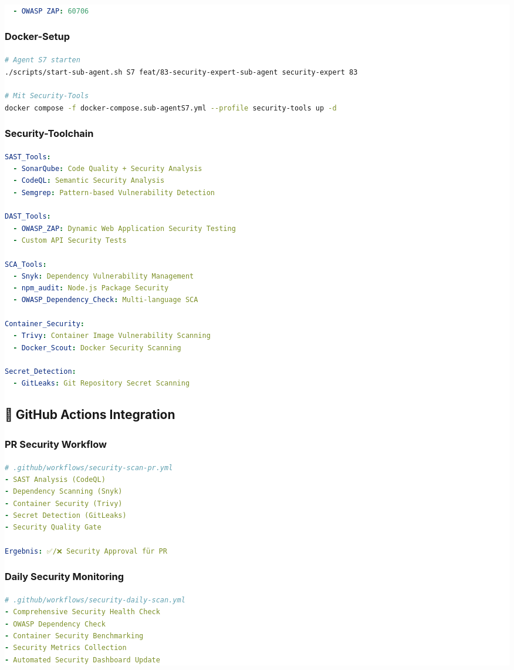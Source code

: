 ```yaml
  - OWASP ZAP: 60706
```

### Docker-Setup
```bash
# Agent S7 starten
./scripts/start-sub-agent.sh S7 feat/83-security-expert-sub-agent security-expert 83

# Mit Security-Tools
docker compose -f docker-compose.sub-agentS7.yml --profile security-tools up -d
```

### Security-Toolchain
```yaml
SAST_Tools:
  - SonarQube: Code Quality + Security Analysis
  - CodeQL: Semantic Security Analysis  
  - Semgrep: Pattern-based Vulnerability Detection

DAST_Tools:
  - OWASP_ZAP: Dynamic Web Application Security Testing
  - Custom API Security Tests

SCA_Tools:
  - Snyk: Dependency Vulnerability Management
  - npm_audit: Node.js Package Security
  - OWASP_Dependency_Check: Multi-language SCA

Container_Security:
  - Trivy: Container Image Vulnerability Scanning
  - Docker_Scout: Docker Security Scanning

Secret_Detection:
  - GitLeaks: Git Repository Secret Scanning
```

## 🔧 GitHub Actions Integration

### PR Security Workflow
```yml
# .github/workflows/security-scan-pr.yml
- SAST Analysis (CodeQL)
- Dependency Scanning (Snyk)  
- Container Security (Trivy)
- Secret Detection (GitLeaks)
- Security Quality Gate

Ergebnis: ✅/❌ Security Approval für PR
```

### Daily Security Monitoring
```yml
# .github/workflows/security-daily-scan.yml
- Comprehensive Security Health Check
- OWASP Dependency Check
- Container Security Benchmarking
- Security Metrics Collection
- Automated Security Dashboard Update
```

